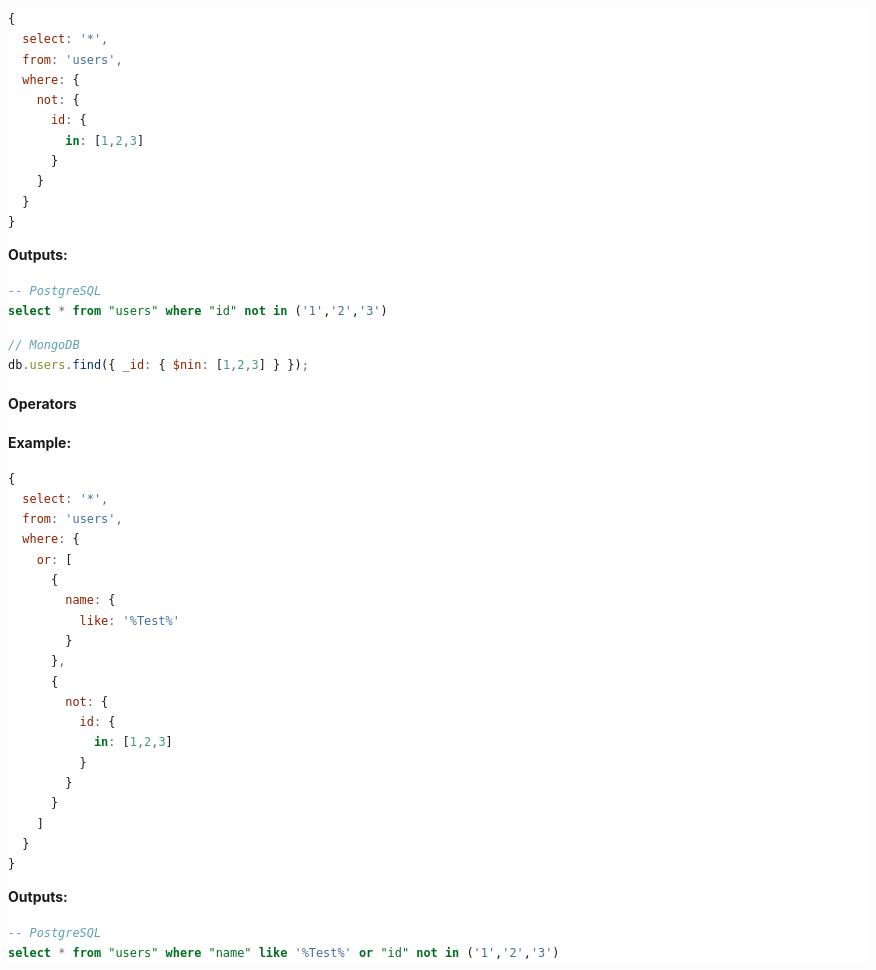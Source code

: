 ```javascript
{
  select: '*',
  from: 'users',
  where: {
    not: {
      id: {
        in: [1,2,3]
      }
    }
  }
}
```

**Outputs:**

```sql
-- PostgreSQL
select * from "users" where "id" not in ('1','2','3')
```

```javascript
// MongoDB
db.users.find({ _id: { $nin: [1,2,3] } });
```

#### Operators

**Example:**

```javascript
{
  select: '*',
  from: 'users',
  where: {
    or: [
      {
        name: {
          like: '%Test%'
        }
      },
      {
        not: {
          id: {
            in: [1,2,3]
          }
        }
      }
    ]
  }
}
```

**Outputs:**

```sql
-- PostgreSQL
select * from "users" where "name" like '%Test%' or "id" not in ('1','2','3')
```
